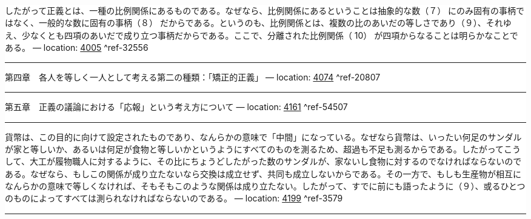 したがって正義とは、一種の比例関係にあるものである。なぜなら、比例関係にあるということは抽象的な数（７） にのみ固有の事柄ではなく、一般的な数に固有の事柄（８） だからである。というのも、比例関係とは、複数の比のあいだの等しさであり（９）、それゆえ、少なくとも四項のあいだで成り立つ事柄だからである。ここで、分離された比例関係（ 10） が四項からなることは明らかなことである。 — location: [4005](kindle://book?action=open&asin=B07QPWG78L&location=4005) ^ref-32556

---
第四章　各人を等しく一人として考える第二の種類：「矯正的正義」 — location: [4074](kindle://book?action=open&asin=B07QPWG78L&location=4074) ^ref-20807

---
第五章　正義の議論における「応報」という考え方について — location: [4161](kindle://book?action=open&asin=B07QPWG78L&location=4161) ^ref-54507

---
貨幣は、この目的に向けて設定されたものであり、なんらかの意味で「中間」になっている。なぜなら貨幣は、いったい何足のサンダルが家と等しいか、あるいは何足が食物と等しいかというようにすべてのものを測るため、超過も不足も測るからである。したがってこうして、大工が履物職人に対するように、その比にちょうどしたがった数のサンダルが、家ないし食物に対するのでなければならないのである。なぜなら、もしこの関係が成り立たないなら交換は成立せず、共同も成立しないからである。その一方で、もしも生産物が相互になんらかの意味で等しくなければ、そもそもこのような関係は成り立たない。したがって、すでに前にも語ったように（９）、或るひとつのものによってすべては測られなければならないのである。 — location: [4199](kindle://book?action=open&asin=B07QPWG78L&location=4199) ^ref-3579

---
